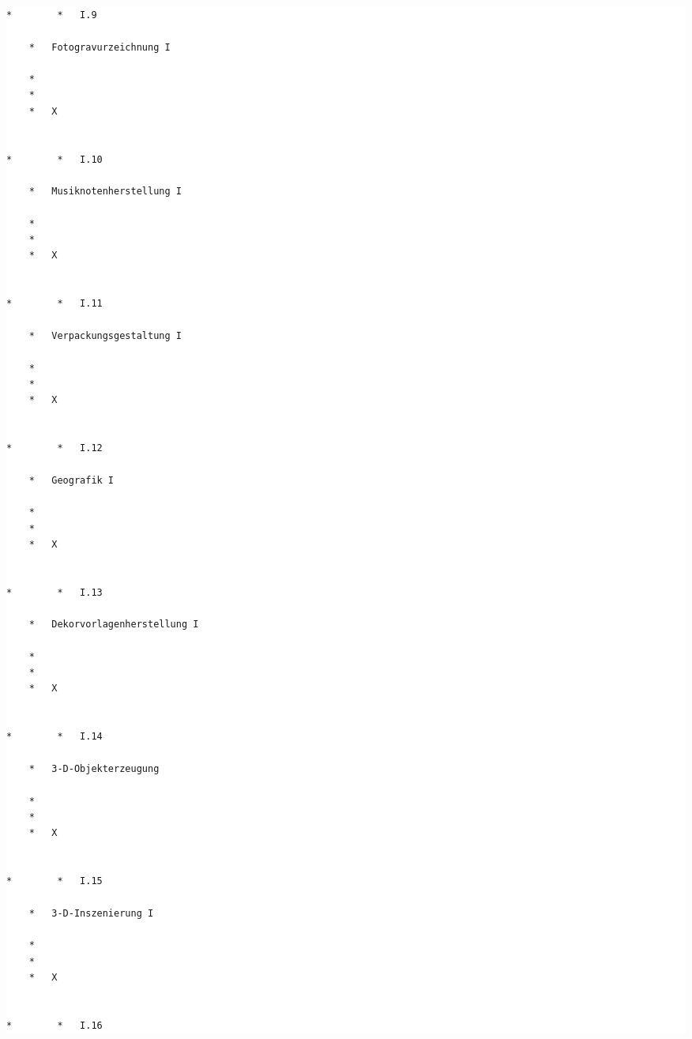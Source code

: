     *        *   I.9

        *   Fotogravurzeichnung I

        *
        *
        *   X


    *        *   I.10

        *   Musiknotenherstellung I

        *
        *
        *   X


    *        *   I.11

        *   Verpackungsgestaltung I

        *
        *
        *   X


    *        *   I.12

        *   Geografik I

        *
        *
        *   X


    *        *   I.13

        *   Dekorvorlagenherstellung I

        *
        *
        *   X


    *        *   I.14

        *   3-D-Objekterzeugung

        *
        *
        *   X


    *        *   I.15

        *   3-D-Inszenierung I

        *
        *
        *   X


    *        *   I.16
